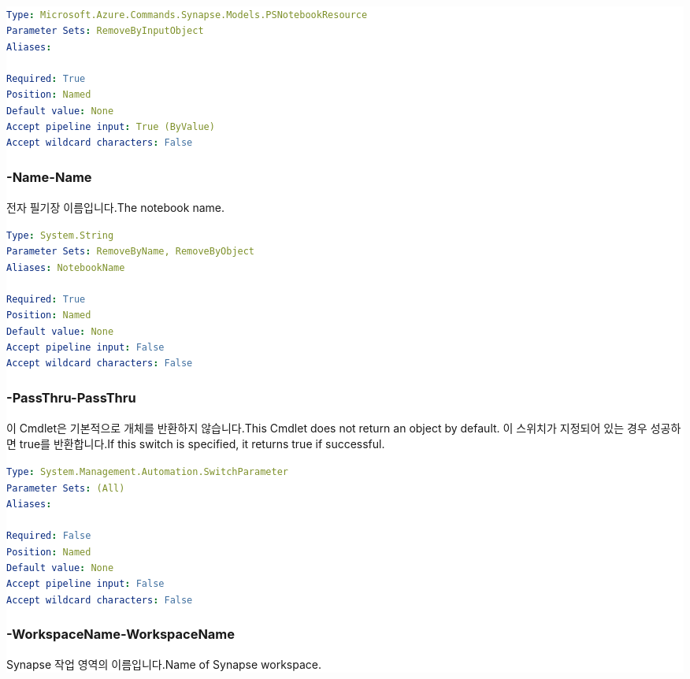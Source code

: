 ```yaml
Type: Microsoft.Azure.Commands.Synapse.Models.PSNotebookResource
Parameter Sets: RemoveByInputObject
Aliases:

Required: True
Position: Named
Default value: None
Accept pipeline input: True (ByValue)
Accept wildcard characters: False
```

### <span data-ttu-id="17b9a-126">-Name</span><span class="sxs-lookup"><span data-stu-id="17b9a-126">-Name</span></span>
<span data-ttu-id="17b9a-127">전자 필기장 이름입니다.</span><span class="sxs-lookup"><span data-stu-id="17b9a-127">The notebook name.</span></span>

```yaml
Type: System.String
Parameter Sets: RemoveByName, RemoveByObject
Aliases: NotebookName

Required: True
Position: Named
Default value: None
Accept pipeline input: False
Accept wildcard characters: False
```

### <span data-ttu-id="17b9a-128">-PassThru</span><span class="sxs-lookup"><span data-stu-id="17b9a-128">-PassThru</span></span>
<span data-ttu-id="17b9a-129">이 Cmdlet은 기본적으로 개체를 반환하지 않습니다.</span><span class="sxs-lookup"><span data-stu-id="17b9a-129">This Cmdlet does not return an object by default.</span></span>
<span data-ttu-id="17b9a-130">이 스위치가 지정되어 있는 경우 성공하면 true를 반환합니다.</span><span class="sxs-lookup"><span data-stu-id="17b9a-130">If this switch is specified, it returns true if successful.</span></span>

```yaml
Type: System.Management.Automation.SwitchParameter
Parameter Sets: (All)
Aliases:

Required: False
Position: Named
Default value: None
Accept pipeline input: False
Accept wildcard characters: False
```

### <span data-ttu-id="17b9a-131">-WorkspaceName</span><span class="sxs-lookup"><span data-stu-id="17b9a-131">-WorkspaceName</span></span>
<span data-ttu-id="17b9a-132">Synapse 작업 영역의 이름입니다.</span><span class="sxs-lookup"><span data-stu-id="17b9a-132">Name of Synapse workspace.</span></span>
